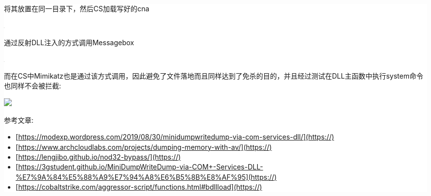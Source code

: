 将其放置在同一目录下，然后CS加载写好的cna

[![](data:image/png;base64,iVBORw0KGgoAAAANSUhEUgAAAAEAAAABCAYAAAAfFcSJAAAAAXNSR0IArs4c6QAAAARnQU1BAACxjwv8YQUAAAAJcEhZcwAADsQAAA7EAZUrDhsAAAANSURBVBhXYzh8+PB/AAffA0nNPuCLAAAAAElFTkSuQmCC)](https://p0.ssl.qhimg.com/t01f6a177da39b4cc46.png)

通过反射DLL注入的方式调用Messagebox

[![](data:image/png;base64,iVBORw0KGgoAAAANSUhEUgAAAAEAAAABCAYAAAAfFcSJAAAAAXNSR0IArs4c6QAAAARnQU1BAACxjwv8YQUAAAAJcEhZcwAADsQAAA7EAZUrDhsAAAANSURBVBhXYzh8+PB/AAffA0nNPuCLAAAAAElFTkSuQmCC)](https://p0.ssl.qhimg.com/t01d7b01298a47a1996.png)

而在CS中Mimikatz也是通过该方式调用，因此避免了文件落地而且同样达到了免杀的目的，并且经过测试在DLL主函数中执行system命令也同样不会被拦截:

[![](https://p3.ssl.qhimg.com/t017245e4dfc5ba63b7.png)](https://p3.ssl.qhimg.com/t017245e4dfc5ba63b7.png)

参考文章:
- [https://modexp.wordpress.com/2019/08/30/minidumpwritedump-via-com-services-dll/](https://)
- [https://www.archcloudlabs.com/projects/dumping-memory-with-av/](https://)
- [https://lengjibo.github.io/nod32-bypass/](https://)
- [https://3gstudent.github.io/MiniDumpWriteDump-via-COM+-Services-DLL-%E7%9A%84%E5%88%A9%E7%94%A8%E6%B5%8B%E8%AF%95](https://)
- [https://cobaltstrike.com/aggressor-script/functions.html#bdllload](https://)